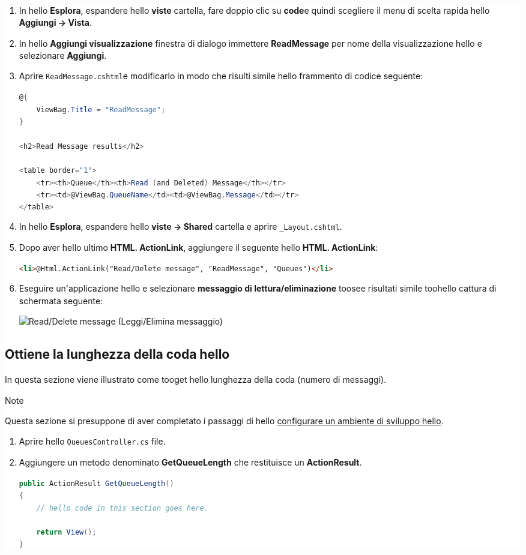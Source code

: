 1. In hello **Esplora**, espandere hello **viste** cartella, fare doppio clic su **code**e quindi scegliere il menu di scelta rapida hello **Aggiungi -> Vista**.

1. In hello **Aggiungi visualizzazione** finestra di dialogo immettere **ReadMessage** per nome della visualizzazione hello e selezionare **Aggiungi**.

1. Aprire `ReadMessage.cshtml`e modificarlo in modo che risulti simile hello frammento di codice seguente:

    ```csharp
    @{
        ViewBag.Title = "ReadMessage";
    }
    
    <h2>Read Message results</h2>
    
    <table border="1">
        <tr><th>Queue</th><th>Read (and Deleted) Message</th></tr>
        <tr><td>@ViewBag.QueueName</td><td>@ViewBag.Message</td></tr>
    </table>
    ```

1. In hello **Esplora**, espandere hello **viste -> Shared** cartella e aprire `_Layout.cshtml`.

1. Dopo aver hello ultimo **HTML. ActionLink**, aggiungere il seguente hello **HTML. ActionLink**:

    ```html
    <li>@Html.ActionLink("Read/Delete message", "ReadMessage", "Queues")</li>
    ```

1. Eseguire un'applicazione hello e selezionare **messaggio di lettura/eliminazione** toosee risultati simile toohello cattura di schermata seguente:
  
    ![Read/Delete message (Leggi/Elimina messaggio)](./media/vs-storage-aspnet-getting-started-queues/read-message-results.png)

## <a name="get-hello-queue-length"></a>Ottiene la lunghezza della coda hello

In questa sezione viene illustrato come tooget hello lunghezza della coda (numero di messaggi). 

> [!NOTE]
> 
> Questa sezione si presuppone di aver completato i passaggi di hello [configurare un ambiente di sviluppo hello](#set-up-the-development-environment). 

1. Aprire hello `QueuesController.cs` file.

1. Aggiungere un metodo denominato **GetQueueLength** che restituisce un **ActionResult**.

    ```csharp
    public ActionResult GetQueueLength()
    {
        // hello code in this section goes here.

        return View();
    }
    ```
 